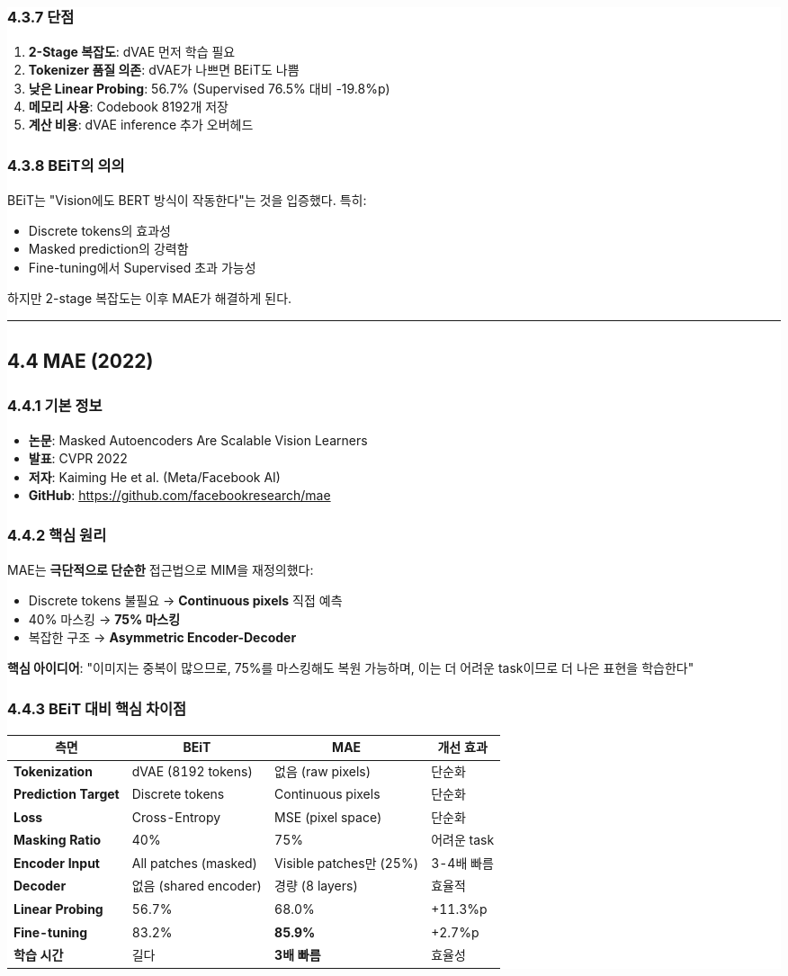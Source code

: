 ### 4.3.7 단점

1. **2-Stage 복잡도**: dVAE 먼저 학습 필요
2. **Tokenizer 품질 의존**: dVAE가 나쁘면 BEiT도 나쁨
3. **낮은 Linear Probing**: 56.7% (Supervised 76.5% 대비 -19.8%p)
4. **메모리 사용**: Codebook 8192개 저장
5. **계산 비용**: dVAE inference 추가 오버헤드

### 4.3.8 BEiT의 의의

BEiT는 "Vision에도 BERT 방식이 작동한다"는 것을 입증했다. 특히:
- Discrete tokens의 효과성
- Masked prediction의 강력함
- Fine-tuning에서 Supervised 초과 가능성

하지만 2-stage 복잡도는 이후 MAE가 해결하게 된다.

---

## 4.4 MAE (2022)

### 4.4.1 기본 정보

- **논문**: Masked Autoencoders Are Scalable Vision Learners
- **발표**: CVPR 2022
- **저자**: Kaiming He et al. (Meta/Facebook AI)
- **GitHub**: https://github.com/facebookresearch/mae

### 4.4.2 핵심 원리

MAE는 **극단적으로 단순한** 접근법으로 MIM을 재정의했다:
- Discrete tokens 불필요 → **Continuous pixels** 직접 예측
- 40% 마스킹 → **75% 마스킹**
- 복잡한 구조 → **Asymmetric Encoder-Decoder**

**핵심 아이디어**: "이미지는 중복이 많으므로, 75%를 마스킹해도 복원 가능하며, 이는 더 어려운 task이므로 더 나은 표현을 학습한다"

### 4.4.3 BEiT 대비 핵심 차이점

| 측면 | BEiT | MAE | 개선 효과 |
|------|------|-----|----------|
| **Tokenization** | dVAE (8192 tokens) | 없음 (raw pixels) | 단순화 |
| **Prediction Target** | Discrete tokens | Continuous pixels | 단순화 |
| **Loss** | Cross-Entropy | MSE (pixel space) | 단순화 |
| **Masking Ratio** | 40% | 75% | 어려운 task |
| **Encoder Input** | All patches (masked) | Visible patches만 (25%) | 3-4배 빠름 |
| **Decoder** | 없음 (shared encoder) | 경량 (8 layers) | 효율적 |
| **Linear Probing** | 56.7% | 68.0% | +11.3%p |
| **Fine-tuning** | 83.2% | **85.9%** | +2.7%p |
| **학습 시간** | 길다 | **3배 빠름** | 효율성 |
